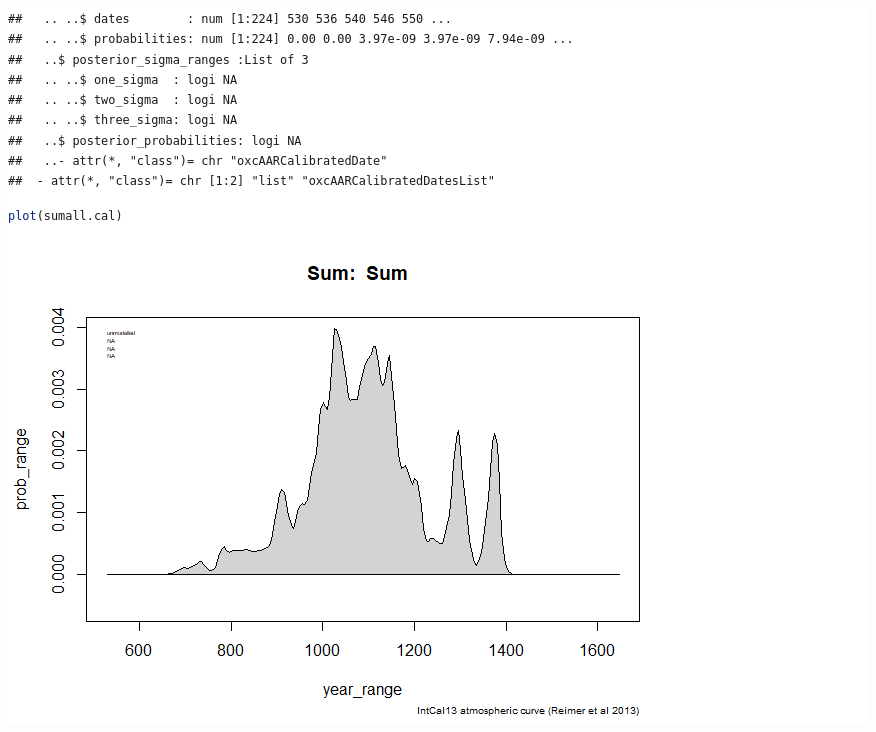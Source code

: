     ##   .. ..$ dates        : num [1:224] 530 536 540 546 550 ...
    ##   .. ..$ probabilities: num [1:224] 0.00 0.00 3.97e-09 3.97e-09 7.94e-09 ...
    ##   ..$ posterior_sigma_ranges :List of 3
    ##   .. ..$ one_sigma  : logi NA
    ##   .. ..$ two_sigma  : logi NA
    ##   .. ..$ three_sigma: logi NA
    ##   ..$ posterior_probabilities: logi NA
    ##   ..- attr(*, "class")= chr "oxcAARCalibratedDate"
    ##  - attr(*, "class")= chr [1:2] "list" "oxcAARCalibratedDatesList"

``` r
plot(sumall.cal)
```

![](gahagan14c_files/figure-gfm/sumcal-1.png)
